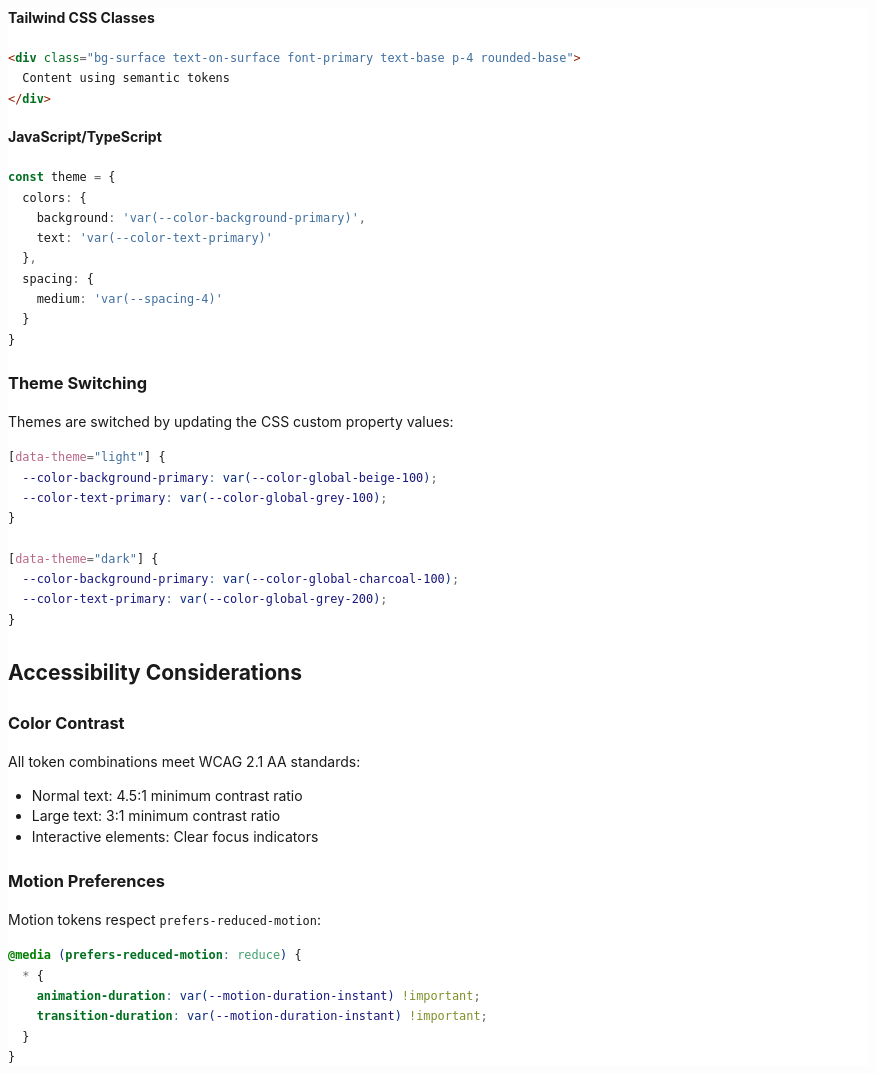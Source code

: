 #### Tailwind CSS Classes
```html
<div class="bg-surface text-on-surface font-primary text-base p-4 rounded-base">
  Content using semantic tokens
</div>
```

#### JavaScript/TypeScript
```typescript
const theme = {
  colors: {
    background: 'var(--color-background-primary)',
    text: 'var(--color-text-primary)'
  },
  spacing: {
    medium: 'var(--spacing-4)'
  }
}
```

### Theme Switching

Themes are switched by updating the CSS custom property values:

```css
[data-theme="light"] {
  --color-background-primary: var(--color-global-beige-100);
  --color-text-primary: var(--color-global-grey-100);
}

[data-theme="dark"] {
  --color-background-primary: var(--color-global-charcoal-100);
  --color-text-primary: var(--color-global-grey-200);
}
```

## Accessibility Considerations

### Color Contrast
All token combinations meet WCAG 2.1 AA standards:
- Normal text: 4.5:1 minimum contrast ratio
- Large text: 3:1 minimum contrast ratio
- Interactive elements: Clear focus indicators

### Motion Preferences
Motion tokens respect `prefers-reduced-motion`:
```css
@media (prefers-reduced-motion: reduce) {
  * {
    animation-duration: var(--motion-duration-instant) !important;
    transition-duration: var(--motion-duration-instant) !important;
  }
}
```
